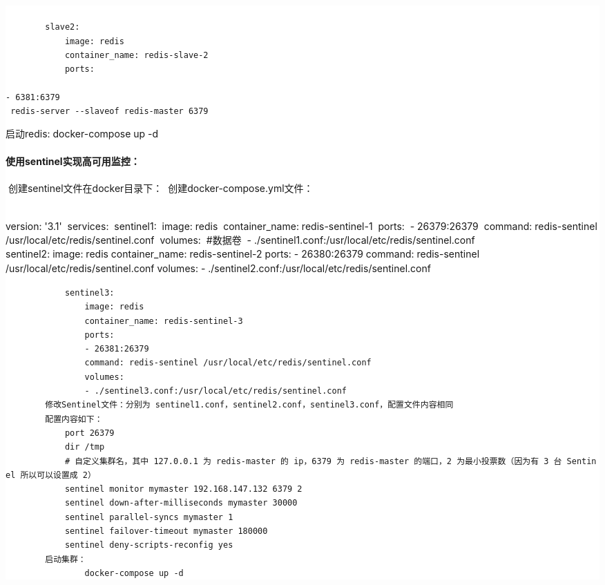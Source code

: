 ```

        slave2:
            image: redis
            container_name: redis-slave-2
            ports:

- 6381:6379
 redis-server --slaveof redis-master 6379  

```

  启动redis:
            docker-compose up -d

 #### 使用sentinel实现高可用监控：

​    创建sentinel文件在docker目录下：
​        创建docker-compose.yml文件：


​    
​                version: '3.1'
​                services:
​                sentinel1:
​                    image: redis
​                    container_name: redis-sentinel-1
​                    ports:
​                    - 26379:26379
​                    command: redis-sentinel /usr/local/etc/redis/sentinel.conf
​                    volumes:
​                    #数据卷
​                    - ./sentinel1.conf:/usr/local/etc/redis/sentinel.conf
​    
                sentinel2:
                    image: redis
                    container_name: redis-sentinel-2
                    ports:
                    - 26380:26379
                    command: redis-sentinel /usr/local/etc/redis/sentinel.conf
                    volumes:
                    - ./sentinel2.conf:/usr/local/etc/redis/sentinel.conf
    
                sentinel3:
                    image: redis
                    container_name: redis-sentinel-3
                    ports:
                    - 26381:26379
                    command: redis-sentinel /usr/local/etc/redis/sentinel.conf
                    volumes:
                    - ./sentinel3.conf:/usr/local/etc/redis/sentinel.conf     
            修改Sentinel文件：分别为 sentinel1.conf，sentinel2.conf，sentinel3.conf，配置文件内容相同
            配置内容如下：
                port 26379
                dir /tmp
                # 自定义集群名，其中 127.0.0.1 为 redis-master 的 ip，6379 为 redis-master 的端口，2 为最小投票数（因为有 3 台 Sentinel 所以可以设置成 2）
                sentinel monitor mymaster 192.168.147.132 6379 2
                sentinel down-after-milliseconds mymaster 30000
                sentinel parallel-syncs mymaster 1
                sentinel failover-timeout mymaster 180000
                sentinel deny-scripts-reconfig yes
            启动集群：
                    docker-compose up -d
    